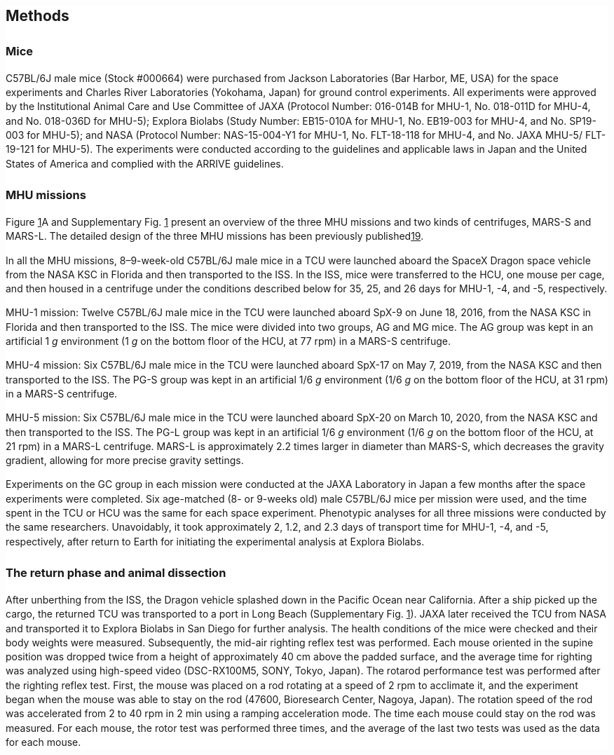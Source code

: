 ## Methods

### Mice

C57BL/6J male mice (Stock #000664) were purchased from Jackson Laboratories (Bar Harbor, ME, USA) for the space experiments and Charles River Laboratories (Yokohama, Japan) for ground control experiments. All experiments were approved by the Institutional Animal Care and Use Committee of JAXA (Protocol Number: 016-014B for MHU-1, No. 018-011D for MHU-4, and No. 018-036D for MHU-5); Explora Biolabs (Study Number: EB15-010A for MHU-1, No. EB19-003 for MHU-4, and No. SP19-003 for MHU-5); and NASA (Protocol Number: NAS-15-004-Y1 for MHU-1, No. FLT-18-118 for MHU-4, and No. JAXA MHU-5/ FLT-19-121 for MHU-5). The experiments were conducted according to the guidelines and applicable laws in Japan and the United States of America and complied with the ARRIVE guidelines.

### MHU missions

Figure [1](#Fig1)A and Supplementary Fig. [1](#MOESM1) present an overview of the three MHU missions and two kinds of centrifuges, MARS-S and MARS-L. The detailed design of the three MHU missions has been previously published[19](#CR19).

In all the MHU missions, 8–9-week-old C57BL/6J male mice in a TCU were launched aboard the SpaceX Dragon space vehicle from the NASA KSC in Florida and then transported to the ISS. In the ISS, mice were transferred to the HCU, one mouse per cage, and then housed in a centrifuge under the conditions described below for 35, 25, and 26 days for MHU-1, -4, and -5, respectively.

MHU-1 mission: Twelve C57BL/6J male mice in the TCU were launched aboard SpX-9 on June 18, 2016, from the NASA KSC in Florida and then transported to the ISS. The mice were divided into two groups, AG and MG mice. The AG group was kept in an artificial 1 *g* environment (1 *g* on the bottom floor of the HCU, at 77 rpm) in a MARS-S centrifuge.

MHU-4 mission: Six C57BL/6J male mice in the TCU were launched aboard SpX-17 on May 7, 2019, from the NASA KSC and then transported to the ISS. The PG-S group was kept in an artificial 1/6 *g* environment (1/6 *g* on the bottom floor of the HCU, at 31 rpm) in a MARS-S centrifuge.

MHU-5 mission: Six C57BL/6J male mice in the TCU were launched aboard SpX-20 on March 10, 2020, from the NASA KSC and then transported to the ISS. The PG-L group was kept in an artificial 1/6 *g* environment (1/6 *g* on the bottom floor of the HCU, at 21 rpm) in a MARS-L centrifuge. MARS-L is approximately 2.2 times larger in diameter than MARS-S, which decreases the gravity gradient, allowing for more precise gravity settings.

Experiments on the GC group in each mission were conducted at the JAXA Laboratory in Japan a few months after the space experiments were completed. Six age-matched (8- or 9-weeks old) male C57BL/6J mice per mission were used, and the time spent in the TCU or HCU was the same for each space experiment. Phenotypic analyses for all three missions were conducted by the same researchers. Unavoidably, it took approximately 2, 1.2, and 2.3 days of transport time for MHU-1, -4, and -5, respectively, after return to Earth for initiating the experimental analysis at Explora Biolabs.

### The return phase and animal dissection

After unberthing from the ISS, the Dragon vehicle splashed down in the Pacific Ocean near California. After a ship picked up the cargo, the returned TCU was transported to a port in Long Beach (Supplementary Fig. [1](#MOESM1)). JAXA later received the TCU from NASA and transported it to Explora Biolabs in San Diego for further analysis. The health conditions of the mice were checked and their body weights were measured. Subsequently, the mid-air righting reflex test was performed. Each mouse oriented in the supine position was dropped twice from a height of approximately 40 cm above the padded surface, and the average time for righting was analyzed using high-speed video (DSC-RX100M5, SONY, Tokyo, Japan). The rotarod performance test was performed after the righting reflex test. First, the mouse was placed on a rod rotating at a speed of 2 rpm to acclimate it, and the experiment began when the mouse was able to stay on the rod (47600, Bioresearch Center, Nagoya, Japan). The rotation speed of the rod was accelerated from 2 to 40 rpm in 2 min using a ramping acceleration mode. The time each mouse could stay on the rod was measured. For each mouse, the rotor test was performed three times, and the average of the last two tests was used as the data for each mouse.
